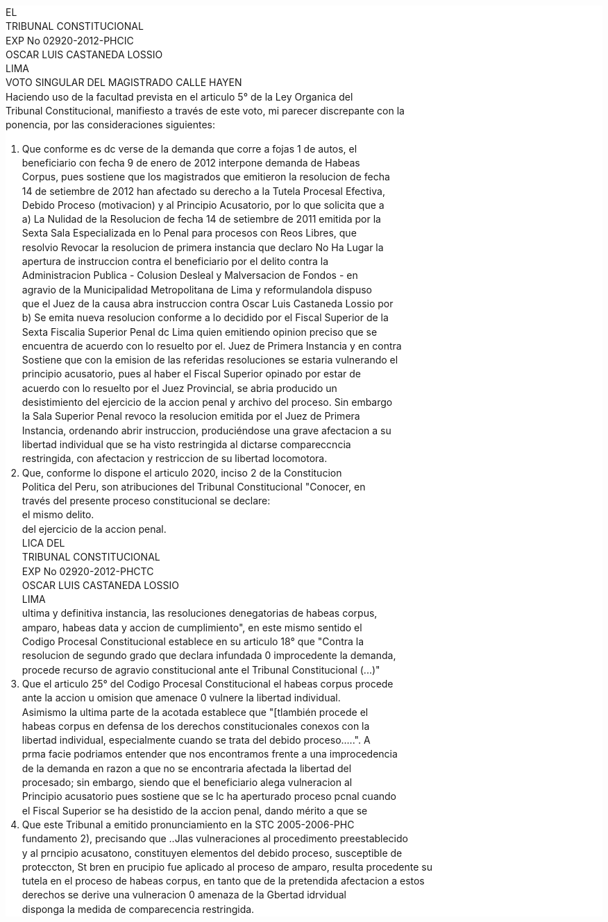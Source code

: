 EL  
TRIBUNAL CONSTITUCIONAL  
EXP No 02920-2012-PHCIC  
OSCAR LUIS CASTANEDA LOSSIO  
LIMA  
VOTO SINGULAR DEL MAGISTRADO CALLE HAYEN  
Haciendo uso de la facultad prevista en el articulo 5° de la Ley Organica del  
Tribunal Constitucional, manifiesto a través de este voto, mi parecer discrepante con la  
ponencia, por las consideraciones siguientes:  
1. Que conforme es dc verse de la demanda que corre a fojas 1 de autos, el  
beneficiario con fecha 9 de enero de 2012 interpone demanda de Habeas  
Corpus, pues sostiene que los magistrados que emitieron la resolucion de fecha  
14 de setiembre de 2012 han afectado su derecho a la Tutela Procesal Efectiva,  
Debido Proceso (motivacion) y al Principio Acusatorio, por lo que solicita que a  
a) La Nulidad de la Resolucion de fecha 14 de setiembre de 2011 emitida por la  
Sexta Sala Especializada en lo Penal para procesos con Reos Libres, que  
resolvio Revocar la resolucion de primera instancia que declaro No Ha Lugar la  
apertura de instruccion contra el beneficiario por el delito contra la  
Administracion Publica - Colusion Desleal y Malversacion de Fondos - en  
agravio de la Municipalidad Metropolitana de Lima y reformulandola dispuso  
que el Juez de la causa abra instruccion contra Oscar Luis Castaneda Lossio por  
b) Se emita nueva resolucion conforme a lo decidido por el Fiscal Superior de la  
Sexta Fiscalia Superior Penal dc Lima quien emitiendo opinion preciso que se  
encuentra de acuerdo con lo resuelto por el. Juez de Primera Instancia y en contra  
Sostiene que con la emision de las referidas resoluciones se estaria vulnerando el  
principio acusatorio, pues al haber el Fiscal Superior opinado por estar de  
acuerdo con lo resuelto por el Juez Provincial, se abria producido un  
desistimiento del ejercicio de la accion penal y archivo del proceso. Sin embargo  
la Sala Superior Penal revoco la resolucion emitida por el Juez de Primera  
Instancia, ordenando abrir instruccion, produciéndose una grave afectacion a su  
libertad individual que se ha visto restringida al dictarse compareccncia  
restringida, con afectacion y restriccion de su libertad locomotora.  
2. Que, conforme lo dispone el articulo 2020, inciso 2 de la Constitucion  
Politica del Peru, son atribuciones del Tribunal Constitucional "Conocer, en  
través del presente proceso constitucional se declare:  
el mismo delito.  
del ejercicio de la accion penal.  
LICA DEL  
TRIBUNAL CONSTITUCIONAL  
EXP No 02920-2012-PHCTC  
OSCAR LUIS CASTANEDA LOSSIO  
LIMA  
ultima y definitiva instancia, las resoluciones denegatorias de habeas corpus,  
amparo, habeas data y accion de cumplimiento", en este mismo sentido el  
Codigo Procesal Constitucional establece en su articulo 18° que "Contra la  
resolucion de segundo grado que declara infundada 0 improcedente la demanda,  
procede recurso de agravio constitucional ante el Tribunal Constitucional (...)"  
3. Que el articulo 25° del Codigo Procesal Constitucional el habeas corpus procede  
ante la accion u omision que amenace 0 vulnere la libertad individual.  
Asimismo la ultima parte de la acotada establece que "[tlambién procede el  
habeas corpus en defensa de los derechos constitucionales conexos con la  
libertad individual, especialmente cuando se trata del debido proceso.....". A  
prma facie podriamos entender que nos encontramos frente a una improcedencia  
de la demanda en razon a que no se encontraria afectada la libertad del  
procesado; sin embargo, siendo que el beneficiario alega vulneracion al  
Principio acusatorio pues sostiene que se lc ha aperturado proceso pcnal cuando  
el Fiscal Superior se ha desistido de la accion penal, dando mérito a que se  
4. Que este Tribunal a emitido pronunciamiento en la STC 2005-2006-PHC  
fundamento 2), precisando que ..Jlas vulneraciones al procedimento preestablecido  
y al prncipio acusatono, constituyen elementos del debido proceso, susceptible de  
proteccton, St bren en prucipio fue aplicado al proceso de amparo, resulta procedente su  
tutela en el proceso de habeas corpus, en tanto que de la pretendida afectacion a estos  
derechos se derive una vulneracion 0 amenaza de la Gbertad idrvidual  
disponga la medida de comparecencia restringida.  